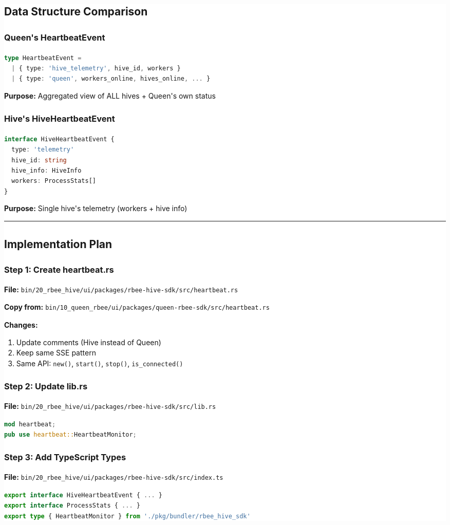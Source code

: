 ## Data Structure Comparison

### Queen's HeartbeatEvent

```typescript
type HeartbeatEvent = 
  | { type: 'hive_telemetry', hive_id, workers }
  | { type: 'queen', workers_online, hives_online, ... }
```

**Purpose:** Aggregated view of ALL hives + Queen's own status

### Hive's HiveHeartbeatEvent

```typescript
interface HiveHeartbeatEvent {
  type: 'telemetry'
  hive_id: string
  hive_info: HiveInfo
  workers: ProcessStats[]
}
```

**Purpose:** Single hive's telemetry (workers + hive info)

---

## Implementation Plan

### Step 1: Create heartbeat.rs

**File:** `bin/20_rbee_hive/ui/packages/rbee-hive-sdk/src/heartbeat.rs`

**Copy from:** `bin/10_queen_rbee/ui/packages/queen-rbee-sdk/src/heartbeat.rs`

**Changes:**
1. Update comments (Hive instead of Queen)
2. Keep same SSE pattern
3. Same API: `new()`, `start()`, `stop()`, `is_connected()`

### Step 2: Update lib.rs

**File:** `bin/20_rbee_hive/ui/packages/rbee-hive-sdk/src/lib.rs`

```rust
mod heartbeat;
pub use heartbeat::HeartbeatMonitor;
```

### Step 3: Add TypeScript Types

**File:** `bin/20_rbee_hive/ui/packages/rbee-hive-sdk/src/index.ts`

```typescript
export interface HiveHeartbeatEvent { ... }
export interface ProcessStats { ... }
export type { HeartbeatMonitor } from './pkg/bundler/rbee_hive_sdk'
```
